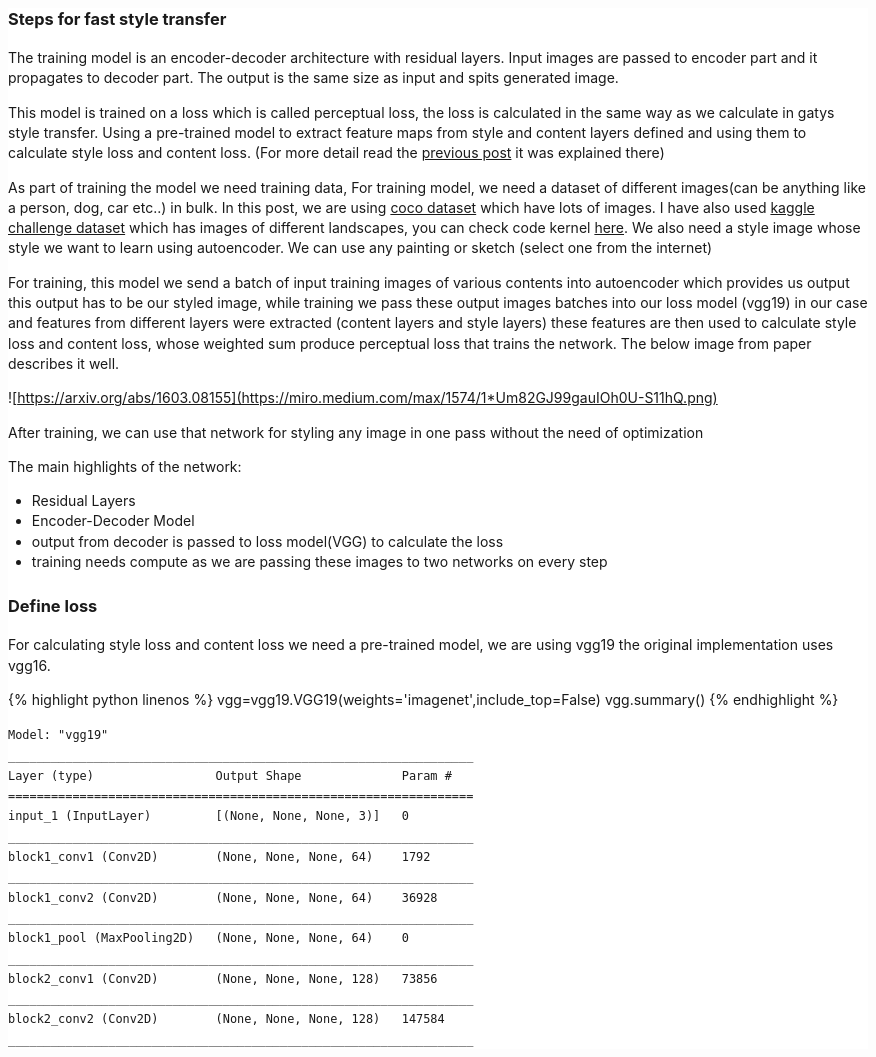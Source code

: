 ### Steps for fast style transfer

The training model is an encoder-decoder architecture with residual layers. Input images are passed to encoder part and it propagates to decoder part. The output is the same size as input and spits generated image. 

This model is trained on a loss which is called perceptual loss, the loss is calculated in the same way as we calculate in gatys style transfer. Using a pre-trained model to extract feature maps from style and content layers defined and using them to calculate style loss and content loss. (For more detail read the [previous post](https://www.tarunbisht.com/deep%20learning/2020/12/28/neural-style-transfer-part-1-introduction/) it was explained there)

As part of training the model we need training data, For training model, we need a dataset of different images(can be anything like a person, dog, car etc..) in bulk. In this post, we are using [coco dataset](http://images.cocodataset.org/zips/train2014.zip) which have lots of images. I have also used [kaggle challenge dataset](https://www.kaggle.com/c/gan-getting-started) which has images of different landscapes, you can check code kernel [here](https://www.kaggle.com/tarunbisht11/generate-art-using-fast-style-transfer-in-a-second). We also need a style image whose style we want to learn using autoencoder. We can use any painting or sketch (select one from the internet)

For training, this model we send a batch of input training images of various contents into autoencoder which provides us output this output has to be our styled image, while training we pass these output images batches into our loss model (vgg19) in our case and features from different layers were extracted (content layers and style layers) these features are then used to calculate style loss and content loss, whose weighted sum produce perceptual loss that trains the network. The below image from paper describes it well.

![https://arxiv.org/abs/1603.08155](https://miro.medium.com/max/1574/1*Um82GJ99gauIOh0U-S11hQ.png)

After training, we can use that network for styling any image in one pass without the need of optimization

The main highlights of the network:
- Residual Layers
- Encoder-Decoder Model
- output from decoder is passed to loss model(VGG) to calculate the loss
- training needs compute as we are passing these images to two networks on every step

### Define loss 

For calculating style loss and content loss we need a pre-trained model, we are using vgg19 the original implementation uses vgg16.


{% highlight python linenos %}
vgg=vgg19.VGG19(weights='imagenet',include_top=False)
vgg.summary()
{% endhighlight %}

    Model: "vgg19"
    _________________________________________________________________
    Layer (type)                 Output Shape              Param #   
    =================================================================
    input_1 (InputLayer)         [(None, None, None, 3)]   0         
    _________________________________________________________________
    block1_conv1 (Conv2D)        (None, None, None, 64)    1792      
    _________________________________________________________________
    block1_conv2 (Conv2D)        (None, None, None, 64)    36928     
    _________________________________________________________________
    block1_pool (MaxPooling2D)   (None, None, None, 64)    0         
    _________________________________________________________________
    block2_conv1 (Conv2D)        (None, None, None, 128)   73856     
    _________________________________________________________________
    block2_conv2 (Conv2D)        (None, None, None, 128)   147584    
    _________________________________________________________________